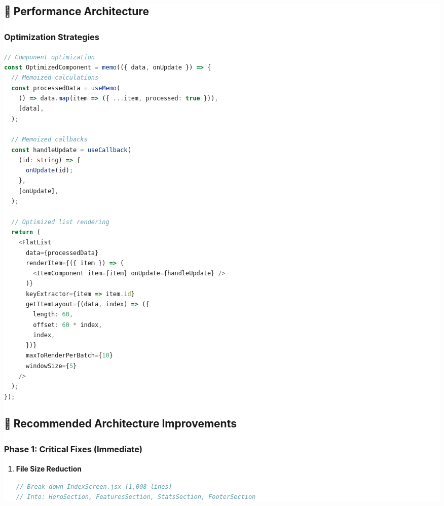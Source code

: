## 🚀 Performance Architecture

### Optimization Strategies

```typescript
// Component optimization
const OptimizedComponent = memo(({ data, onUpdate }) => {
  // Memoized calculations
  const processedData = useMemo(
    () => data.map(item => ({ ...item, processed: true })),
    [data],
  );

  // Memoized callbacks
  const handleUpdate = useCallback(
    (id: string) => {
      onUpdate(id);
    },
    [onUpdate],
  );

  // Optimized list rendering
  return (
    <FlatList
      data={processedData}
      renderItem={({ item }) => (
        <ItemComponent item={item} onUpdate={handleUpdate} />
      )}
      keyExtractor={item => item.id}
      getItemLayout={(data, index) => ({
        length: 60,
        offset: 60 * index,
        index,
      })}
      maxToRenderPerBatch={10}
      windowSize={5}
    />
  );
});
```

## 🎯 Recommended Architecture Improvements

### Phase 1: Critical Fixes (Immediate)

1. **File Size Reduction**

   ```typescript
   // Break down IndexScreen.jsx (1,008 lines)
   // Into: HeroSection, FeaturesSection, StatsSection, FooterSection
   ```
